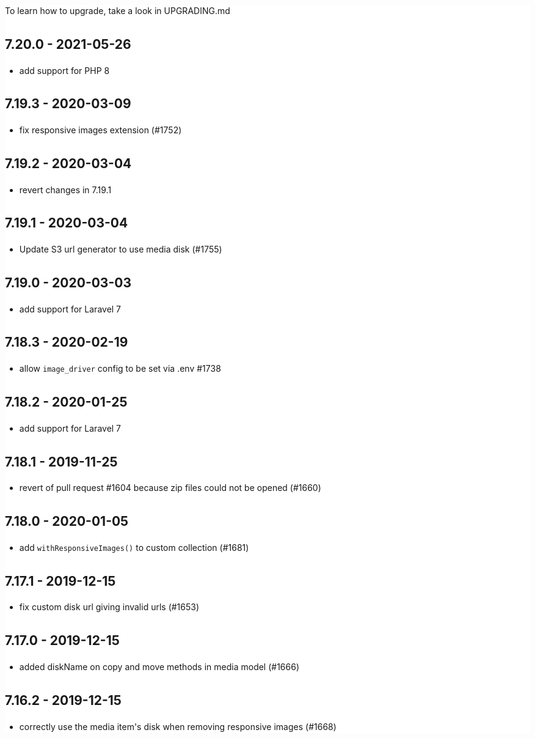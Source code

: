 To learn how to upgrade, take a look in UPGRADING.md

## 7.20.0 - 2021-05-26

- add support for PHP 8

## 7.19.3 - 2020-03-09

- fix responsive images extension (#1752)

## 7.19.2 - 2020-03-04

- revert changes in 7.19.1

## 7.19.1 - 2020-03-04

- Update S3 url generator to use media disk (#1755)

## 7.19.0 - 2020-03-03

- add support for Laravel 7

## 7.18.3 - 2020-02-19

- allow `image_driver` config to be set via .env #1738

## 7.18.2 - 2020-01-25

- add support for Laravel 7

## 7.18.1 - 2019-11-25

- revert of pull request #1604 because zip files could not be opened (#1660)

## 7.18.0 - 2020-01-05

- add `withResponsiveImages()` to custom collection (#1681)

## 7.17.1 - 2019-12-15

- fix custom disk url giving invalid urls (#1653)

## 7.17.0 - 2019-12-15

- added diskName on copy and move methods in media model (#1666)

## 7.16.2 - 2019-12-15

- correctly use the media item's disk when removing responsive images (#1668)
